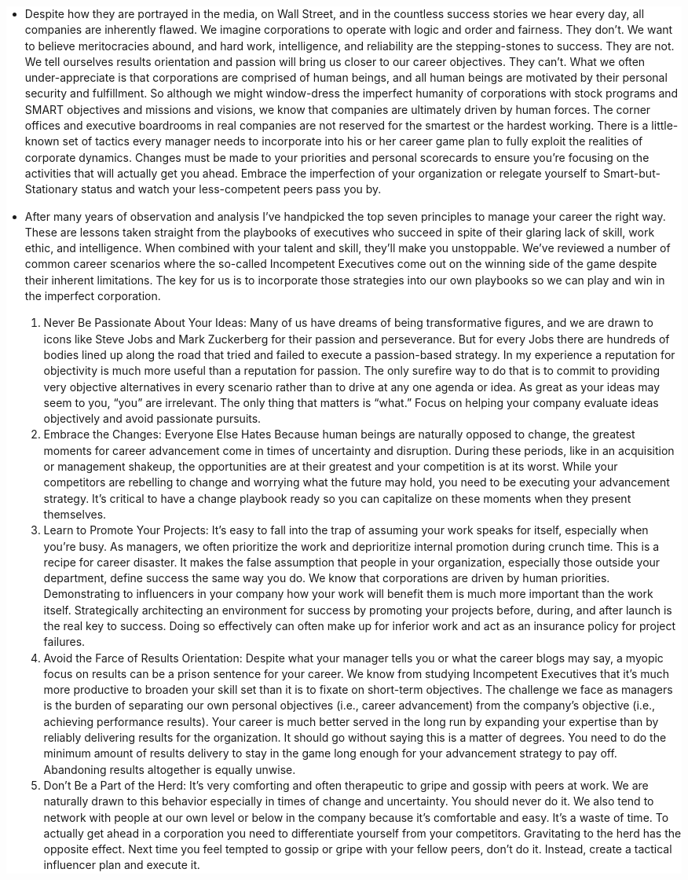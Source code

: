 - Despite how they are portrayed in the media, on Wall Street, and in the countless success stories we hear every day, all companies are inherently flawed. We imagine corporations to operate with logic and order and fairness. They don’t. We want to believe meritocracies abound, and hard work, intelligence, and reliability are the stepping-stones to success. They are not. We tell ourselves results orientation and passion will bring us closer to our career objectives. They can’t. What we often under-appreciate is that corporations are comprised of human beings, and all human beings are motivated by their personal security and fulfillment. So although we might window-dress the imperfect humanity of corporations with stock programs and SMART objectives and missions and visions, we know that companies are ultimately driven by human forces. The corner offices and executive boardrooms in real companies are not reserved for the smartest or the hardest working. There is a little-known set of tactics every manager needs to incorporate into his or her career game plan to fully exploit the realities of corporate dynamics. Changes must be made to your priorities and personal scorecards to ensure you’re focusing on the activities that will actually get you ahead. Embrace the imperfection of your organization or relegate yourself to Smart-but-Stationary status and watch your less-competent peers pass you by.

- After many years of observation and analysis I’ve handpicked the top seven principles to manage your career the right way. These are lessons taken straight from the playbooks of executives who succeed in spite of their glaring lack of skill, work ethic, and intelligence. When combined with your talent and skill, they’ll make you unstoppable. We’ve reviewed a number of common career scenarios where the so-called Incompetent Executives come out on the winning side of the game despite their inherent limitations. The key for us is to incorporate those strategies into our own playbooks so we can play and win in the imperfect corporation.
  1. Never Be Passionate About Your Ideas: Many of us have dreams of being transformative figures, and we are drawn to icons like Steve Jobs and Mark Zuckerberg for their passion and perseverance. But for every Jobs there are hundreds of bodies lined up along the road that tried and failed to execute a passion-based strategy. In my experience a reputation for objectivity is much more useful than a reputation for passion. The only surefire way to do that is to commit to providing very objective alternatives in every scenario rather than to drive at any one agenda or idea. As great as your ideas may seem to you, “you” are irrelevant. The only thing that matters is “what.” Focus on helping your company evaluate ideas objectively and avoid passionate pursuits.
  2. Embrace the Changes: Everyone Else Hates Because human beings are naturally opposed to change, the greatest moments for career advancement come in times of uncertainty and disruption. During these periods, like in an acquisition or management shakeup, the opportunities are at their greatest and your competition is at its worst. While your competitors are rebelling to change and worrying what the future may hold, you need to be executing your advancement strategy. It’s critical to have a change playbook ready so you can capitalize on these moments when they present themselves.
  3. Learn to Promote Your Projects: It’s easy to fall into the trap of assuming your work speaks for itself, especially when you’re busy. As managers, we often prioritize the work and deprioritize internal promotion during crunch time. This is a recipe for career disaster. It makes the false assumption that people in your organization, especially those outside your department, define success the same way you do. We know that corporations are driven by human priorities. Demonstrating to influencers in your company how your work will benefit them is much more important than the work itself. Strategically architecting an environment for success by promoting your projects before, during, and after launch is the real key to success. Doing so effectively can often make up for inferior work and act as an insurance policy for project failures.
  4. Avoid the Farce of Results Orientation: Despite what your manager tells you or what the career blogs may say, a myopic focus on results can be a prison sentence for your career. We know from studying Incompetent Executives that it’s much more productive to broaden your skill set than it is to fixate on short-term objectives. The challenge we face as managers is the burden of separating our own personal objectives (i.e., career advancement) from the company’s objective (i.e., achieving performance results). Your career is much better served in the long run by expanding your expertise than by reliably delivering results for the organization. It should go without saying this is a matter of degrees. You need to do the minimum amount of results delivery to stay in the game long enough for your advancement strategy to pay off. Abandoning results altogether is equally unwise.
  5. Don’t Be a Part of the Herd: It’s very comforting and often therapeutic to gripe and gossip with peers at work. We are naturally drawn to this behavior especially in times of change and uncertainty. You should never do it. We also tend to network with people at our own level or below in the company because it’s comfortable and easy. It’s a waste of time. To actually get ahead in a corporation you need to differentiate yourself from your competitors. Gravitating to the herd has the opposite effect. Next time you feel tempted to gossip or gripe with your fellow peers, don’t do it. Instead, create a tactical influencer plan and execute it.